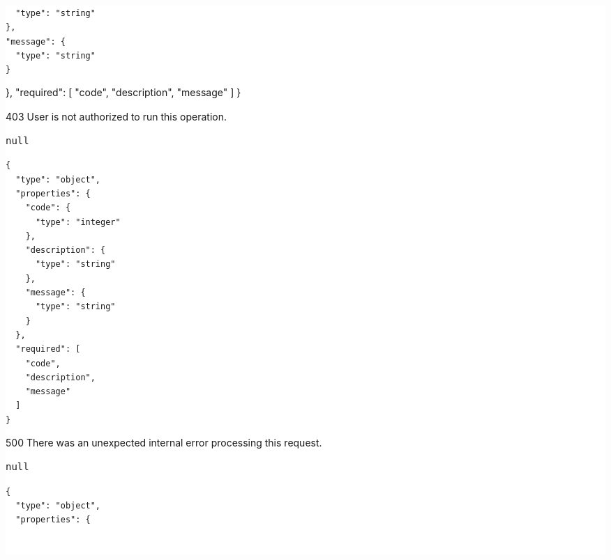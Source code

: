       "type": "string"
    },
    "message": {
      "type": "string"
    }
  },
  "required": [
    "code",
    "description",
    "message"
  ]
}
</code></pre>
</td>
</tr>
<tr>
<td>
403
</td>
<td>
User is not authorized to run this operation.
</td>
<td>
<pre>null
</pre>
</td>
<td>
<pre><code>{
  "type": "object",
  "properties": {
    "code": {
      "type": "integer"
    },
    "description": {
      "type": "string"
    },
    "message": {
      "type": "string"
    }
  },
  "required": [
    "code",
    "description",
    "message"
  ]
}
</code></pre>
</td>
</tr>
<tr>
<td>
500
</td>
<td>
There was an unexpected internal error processing this request.
</td>
<td>
<pre>null
</pre>
</td>
<td>
<pre><code>{
  "type": "object",
  "properties": {